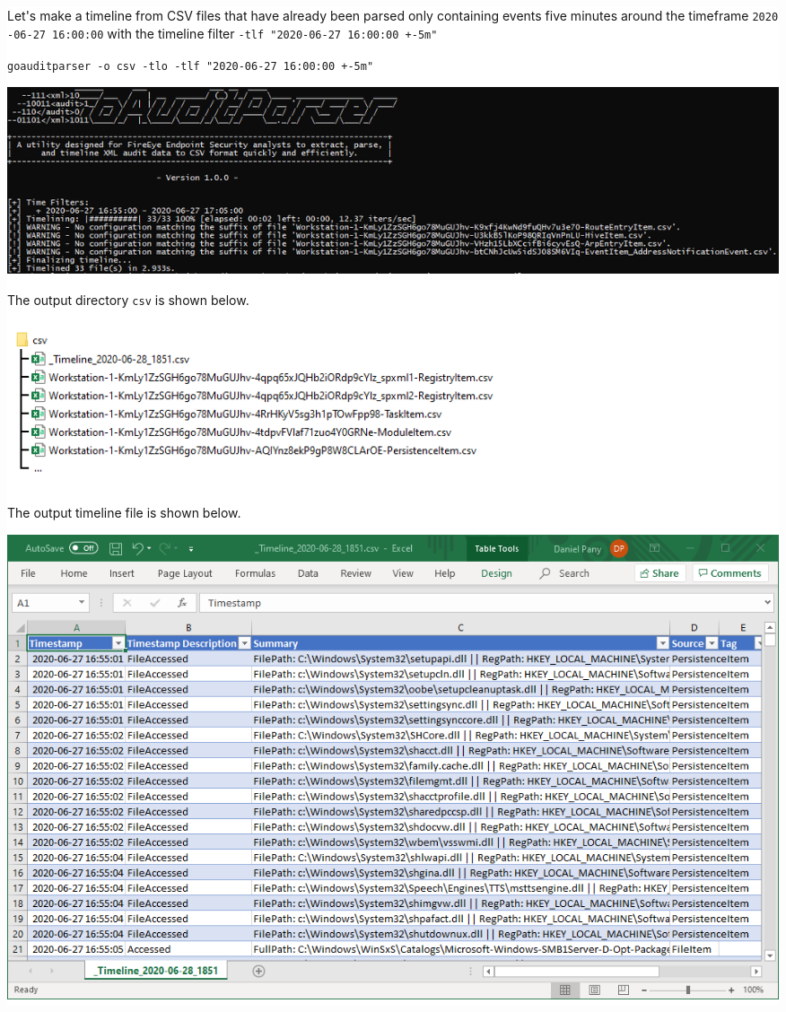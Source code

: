 Let's make a timeline from CSV files that have already been parsed only containing events five minutes around the timeframe `2020-06-27 16:00:00` with the timeline filter `-tlf "2020-06-27 16:00:00 +-5m"`

```
goauditparser -o csv -tlo -tlf "2020-06-27 16:00:00 +-5m"
```

![GAP_4_6_4](etc/GAP_4_6_5.png)

The output directory `csv` is shown below.

![GAP_4_6_2](etc/GAP_4_6_6.png)

The output timeline file is shown below.

![GAP_4_6_3](etc/GAP_4_6_7.png)
